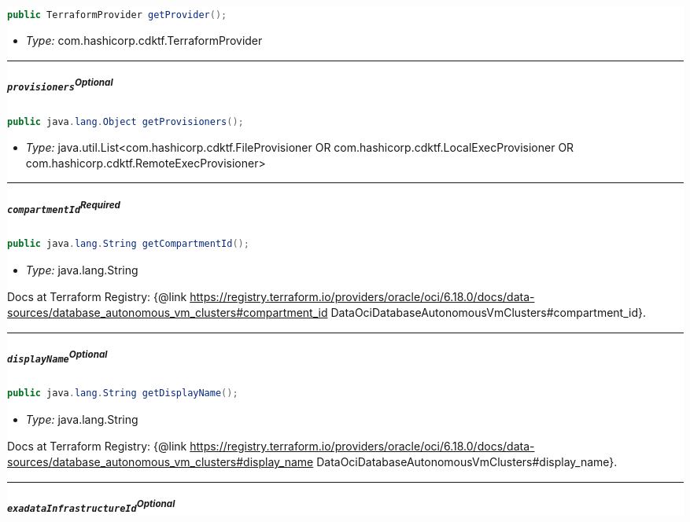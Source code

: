 ```java
public TerraformProvider getProvider();
```

- *Type:* com.hashicorp.cdktf.TerraformProvider

---

##### `provisioners`<sup>Optional</sup> <a name="provisioners" id="rhizo-co-terraform-provider-oci.dataOciDatabaseAutonomousVmClusters.DataOciDatabaseAutonomousVmClustersConfig.property.provisioners"></a>

```java
public java.lang.Object getProvisioners();
```

- *Type:* java.util.List<com.hashicorp.cdktf.FileProvisioner OR com.hashicorp.cdktf.LocalExecProvisioner OR com.hashicorp.cdktf.RemoteExecProvisioner>

---

##### `compartmentId`<sup>Required</sup> <a name="compartmentId" id="rhizo-co-terraform-provider-oci.dataOciDatabaseAutonomousVmClusters.DataOciDatabaseAutonomousVmClustersConfig.property.compartmentId"></a>

```java
public java.lang.String getCompartmentId();
```

- *Type:* java.lang.String

Docs at Terraform Registry: {@link https://registry.terraform.io/providers/oracle/oci/6.18.0/docs/data-sources/database_autonomous_vm_clusters#compartment_id DataOciDatabaseAutonomousVmClusters#compartment_id}.

---

##### `displayName`<sup>Optional</sup> <a name="displayName" id="rhizo-co-terraform-provider-oci.dataOciDatabaseAutonomousVmClusters.DataOciDatabaseAutonomousVmClustersConfig.property.displayName"></a>

```java
public java.lang.String getDisplayName();
```

- *Type:* java.lang.String

Docs at Terraform Registry: {@link https://registry.terraform.io/providers/oracle/oci/6.18.0/docs/data-sources/database_autonomous_vm_clusters#display_name DataOciDatabaseAutonomousVmClusters#display_name}.

---

##### `exadataInfrastructureId`<sup>Optional</sup> <a name="exadataInfrastructureId" id="rhizo-co-terraform-provider-oci.dataOciDatabaseAutonomousVmClusters.DataOciDatabaseAutonomousVmClustersConfig.property.exadataInfrastructureId"></a>
